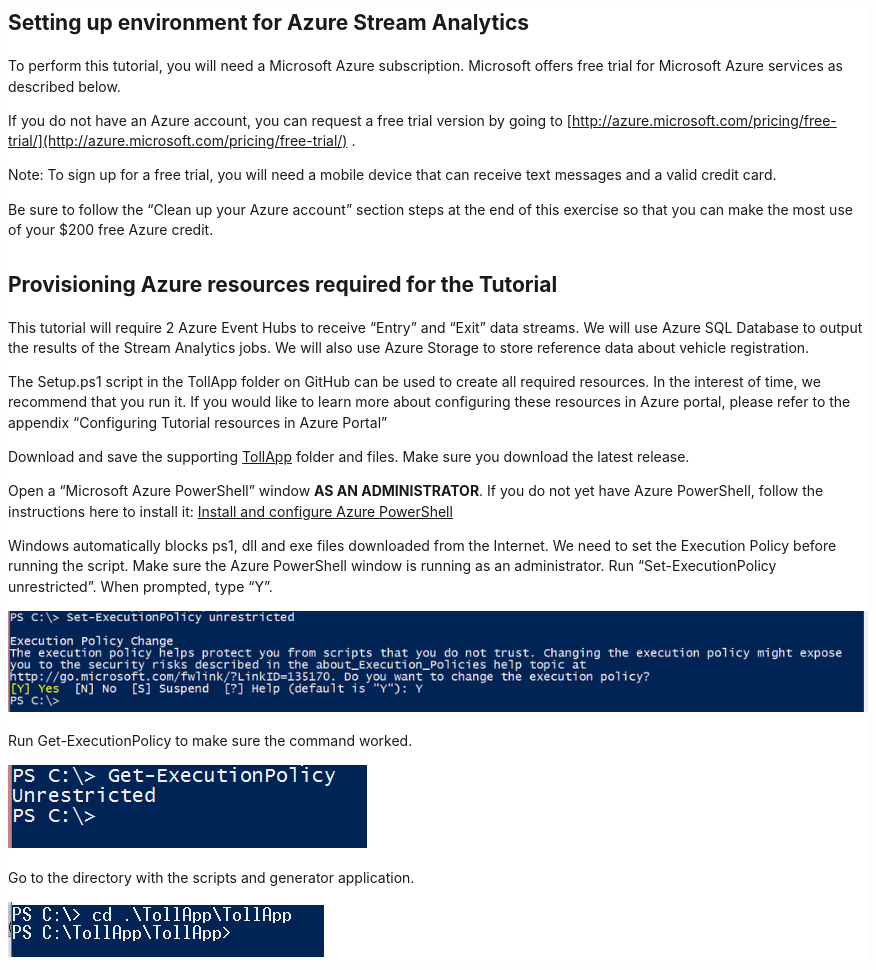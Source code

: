 ## Setting up environment for Azure Stream Analytics
To perform this tutorial, you will need a Microsoft Azure subscription. Microsoft offers free trial for Microsoft Azure services as described below.

If you do not have an Azure account, you can request a free trial version by going to [http://azure.microsoft.com/pricing/free-trial/](http://azure.microsoft.com/pricing/free-trial/) .

Note: To sign up for a free trial, you will need a mobile device that can receive text messages and a valid credit card.

Be sure to follow the “Clean up your Azure account” section steps at the end of this exercise so that you can make the most use of your \$200 free Azure credit.

## Provisioning Azure resources required for the Tutorial
This tutorial will require 2 Azure Event Hubs to receive “Entry” and “Exit” data streams. We will use Azure SQL Database to output the results of the Stream Analytics jobs. We will also use Azure Storage to store reference data about vehicle registration.

The Setup.ps1 script in the TollApp folder on GitHub can be used to create all required resources. In the interest of time, we recommend that you run it. If you would like to learn more about configuring these resources in Azure portal, please refer to the appendix “Configuring Tutorial resources in Azure Portal”

Download and save the supporting [TollApp](https://github.com/streamanalytics/samples/releases) folder and files. Make sure you download the latest release.

Open a “Microsoft Azure PowerShell” window **AS AN ADMINISTRATOR**. If you do not yet have Azure PowerShell, follow the instructions here to install it: [Install and configure Azure PowerShell](../install-configure-powershell.md)

Windows automatically blocks ps1, dll and exe files downloaded from the Internet. We need to set the Execution Policy before running the script. Make sure the Azure PowerShell window is running as an administrator. Run “Set-ExecutionPolicy unrestricted”. When prompted, type “Y”.

![](media/stream-analytics-build-an-iot-solution-using-stream-analytics/image2.png)

Run Get-ExecutionPolicy to make sure the command worked.

![](media/stream-analytics-build-an-iot-solution-using-stream-analytics/image3.png)

Go to the directory with the scripts and generator application.

![](media/stream-analytics-build-an-iot-solution-using-stream-analytics/image4.png)
